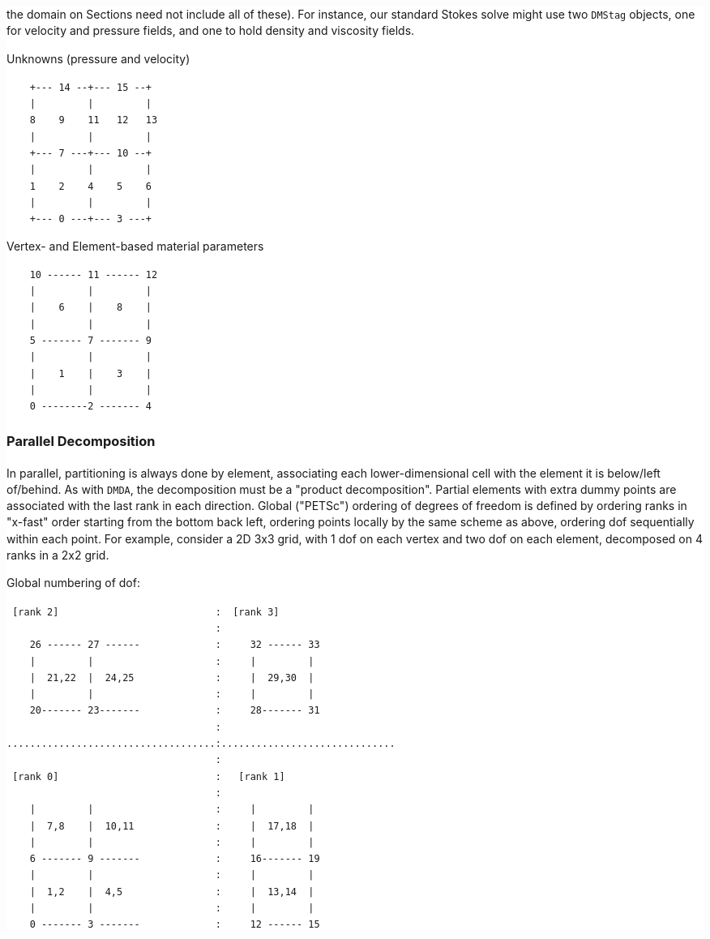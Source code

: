 the domain on Sections need not include all of these).
For instance, our standard Stokes solve might use two `DMStag` objects, one for velocity and pressure fields,
and one to hold density and viscosity fields.

Unknowns (pressure and velocity)

```
    +--- 14 --+--- 15 --+
    |         |         |
    8    9    11   12   13
    |         |         |
    +--- 7 ---+--- 10 --+
    |         |         |
    1    2    4    5    6
    |         |         |
    +--- 0 ---+--- 3 ---+
```


Vertex- and Element-based material parameters
```
    10 ------ 11 ------ 12
    |         |         |
    |    6    |    8    |
    |         |         |
    5 ------- 7 ------- 9
    |         |         |
    |    1    |    3    |
    |         |         |
    0 --------2 ------- 4
```

### Parallel Decomposition
In parallel, partitioning is always done by element, associating each lower-dimensional cell with the element it is below/left of/behind. As with `DMDA`, the decomposition must be a "product decomposition". Partial elements with extra dummy points are associated with the last rank in each direction.
Global ("PETSc") ordering of degrees of freedom is defined by ordering ranks in "x-fast" order starting from the bottom back left,
ordering points locally by the same scheme as above, ordering dof sequentially within each point. For example, consider a 2D 3x3 grid, with 1 dof on each vertex and two dof on each element, decomposed on 4 ranks in a 2x2 grid.

Global numbering of dof:
```
 [rank 2]                           :  [rank 3]
                                    :
    26 ------ 27 ------             :     32 ------ 33
    |         |                     :     |         |
    |  21,22  |  24,25              :     |  29,30  |
    |         |                     :     |         |
    20------- 23-------             :     28------- 31
                                    :
....................................:..............................
                                    :
 [rank 0]                           :   [rank 1]
                                    :
    |         |                     :     |         |
    |  7,8    |  10,11              :     |  17,18  |
    |         |                     :     |         |
    6 ------- 9 -------             :     16------- 19
    |         |                     :     |         |
    |  1,2    |  4,5                :     |  13,14  |
    |         |                     :     |         |
    0 ------- 3 -------             :     12 ------ 15
```